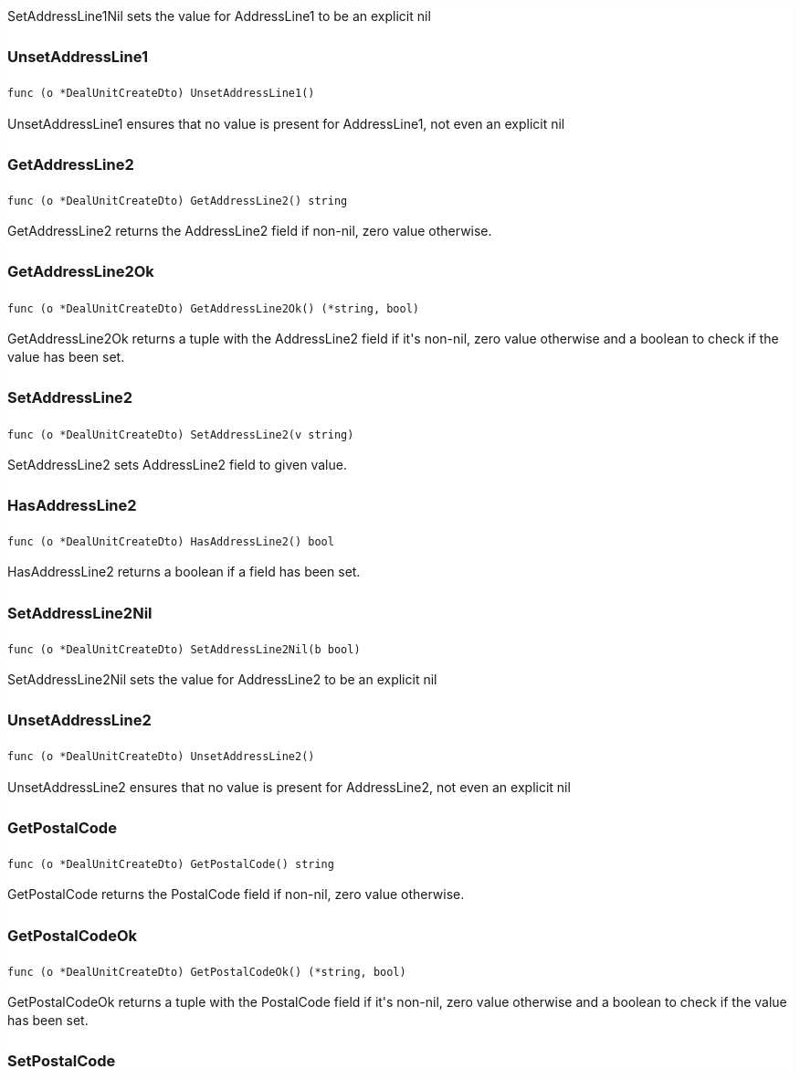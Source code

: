  SetAddressLine1Nil sets the value for AddressLine1 to be an explicit nil

### UnsetAddressLine1
`func (o *DealUnitCreateDto) UnsetAddressLine1()`

UnsetAddressLine1 ensures that no value is present for AddressLine1, not even an explicit nil
### GetAddressLine2

`func (o *DealUnitCreateDto) GetAddressLine2() string`

GetAddressLine2 returns the AddressLine2 field if non-nil, zero value otherwise.

### GetAddressLine2Ok

`func (o *DealUnitCreateDto) GetAddressLine2Ok() (*string, bool)`

GetAddressLine2Ok returns a tuple with the AddressLine2 field if it's non-nil, zero value otherwise
and a boolean to check if the value has been set.

### SetAddressLine2

`func (o *DealUnitCreateDto) SetAddressLine2(v string)`

SetAddressLine2 sets AddressLine2 field to given value.

### HasAddressLine2

`func (o *DealUnitCreateDto) HasAddressLine2() bool`

HasAddressLine2 returns a boolean if a field has been set.

### SetAddressLine2Nil

`func (o *DealUnitCreateDto) SetAddressLine2Nil(b bool)`

 SetAddressLine2Nil sets the value for AddressLine2 to be an explicit nil

### UnsetAddressLine2
`func (o *DealUnitCreateDto) UnsetAddressLine2()`

UnsetAddressLine2 ensures that no value is present for AddressLine2, not even an explicit nil
### GetPostalCode

`func (o *DealUnitCreateDto) GetPostalCode() string`

GetPostalCode returns the PostalCode field if non-nil, zero value otherwise.

### GetPostalCodeOk

`func (o *DealUnitCreateDto) GetPostalCodeOk() (*string, bool)`

GetPostalCodeOk returns a tuple with the PostalCode field if it's non-nil, zero value otherwise
and a boolean to check if the value has been set.

### SetPostalCode
